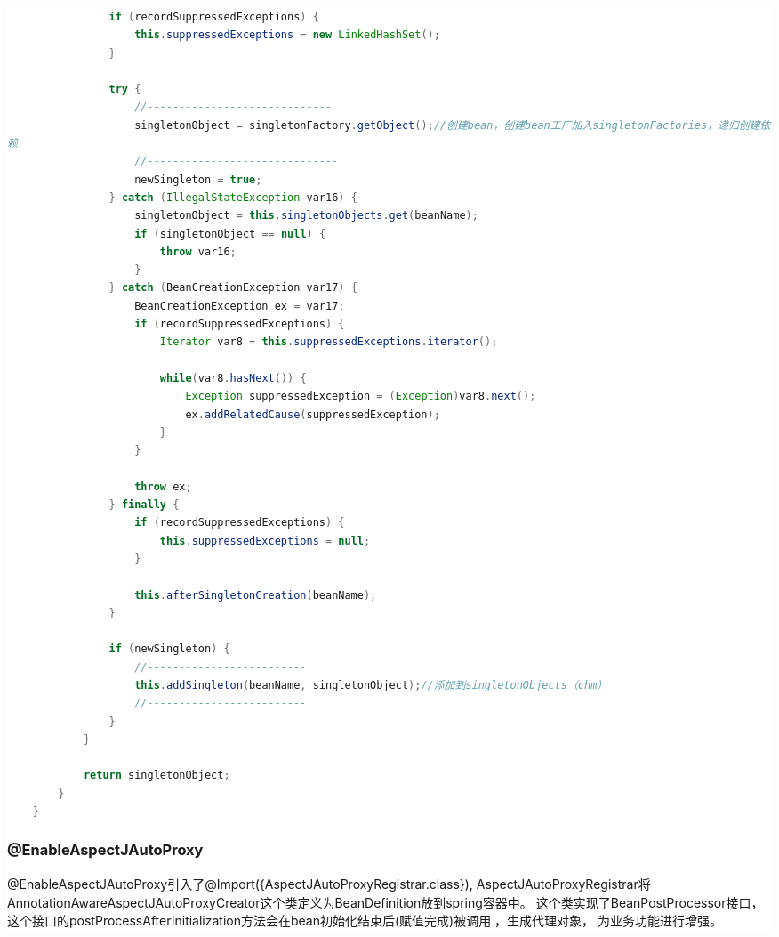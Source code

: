 ```java
                if (recordSuppressedExceptions) {
                    this.suppressedExceptions = new LinkedHashSet();
                }

                try {
                    //-----------------------------
                    singletonObject = singletonFactory.getObject();//创建bean，创建bean工厂加入singletonFactories，递归创建依赖
                    //------------------------------
                    newSingleton = true;
                } catch (IllegalStateException var16) {
                    singletonObject = this.singletonObjects.get(beanName);
                    if (singletonObject == null) {
                        throw var16;
                    }
                } catch (BeanCreationException var17) {
                    BeanCreationException ex = var17;
                    if (recordSuppressedExceptions) {
                        Iterator var8 = this.suppressedExceptions.iterator();

                        while(var8.hasNext()) {
                            Exception suppressedException = (Exception)var8.next();
                            ex.addRelatedCause(suppressedException);
                        }
                    }

                    throw ex;
                } finally {
                    if (recordSuppressedExceptions) {
                        this.suppressedExceptions = null;
                    }

                    this.afterSingletonCreation(beanName);
                }

                if (newSingleton) {
                    //-------------------------
                    this.addSingleton(beanName, singletonObject);//添加到singletonObjects（chm）
                    //-------------------------
                }
            }

            return singletonObject;
        }
    }
```

### @EnableAspectJAutoProxy

@EnableAspectJAutoProxy引入了@Import({AspectJAutoProxyRegistrar.class}), AspectJAutoProxyRegistrar将AnnotationAwareAspectJAutoProxyCreator这个类定义为BeanDefinition放到spring容器中。 这个类实现了BeanPostProcessor接口，这个接口的postProcessAfterInitialization方法会在bean初始化结束后(赋值完成)被调用 ，生成代理对象， 为业务功能进行增强。
